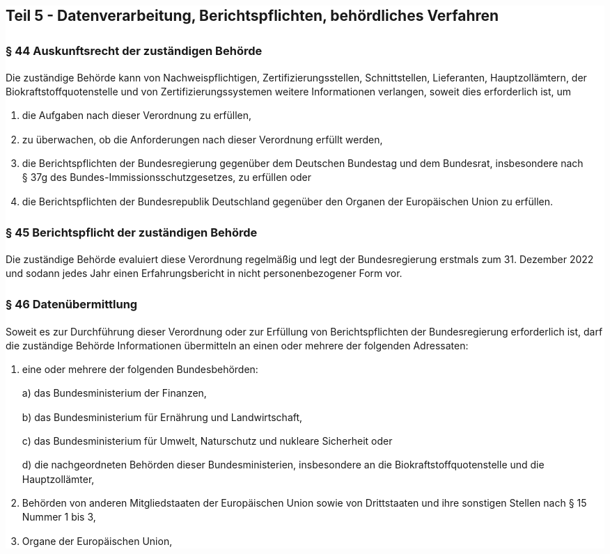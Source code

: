 
## Teil 5 - Datenverarbeitung, Berichtspflichten, behördliches Verfahren


### § 44 Auskunftsrecht der zuständigen Behörde

Die zuständige Behörde kann von Nachweispflichtigen, Zertifizierungsstellen, Schnittstellen, Lieferanten, Hauptzollämtern, der Biokraftstoffquotenstelle und von Zertifizierungssystemen weitere Informationen verlangen, soweit dies erforderlich ist, um

1.  die Aufgaben nach dieser Verordnung zu erfüllen,


2.  zu überwachen, ob die Anforderungen nach dieser Verordnung erfüllt werden,


3.  die Berichtspflichten der Bundesregierung gegenüber dem Deutschen Bundestag und dem Bundesrat, insbesondere nach § 37g des Bundes-Immissionsschutzgesetzes, zu erfüllen oder


4.  die Berichtspflichten der Bundesrepublik Deutschland gegenüber den Organen der Europäischen Union zu erfüllen.





### § 45 Berichtspflicht der zuständigen Behörde

Die zuständige Behörde evaluiert diese Verordnung regelmäßig und legt der Bundesregierung erstmals zum 31. Dezember 2022 und sodann jedes Jahr einen Erfahrungsbericht in nicht personenbezogener Form vor.


### § 46 Datenübermittlung

Soweit es zur Durchführung dieser Verordnung oder zur Erfüllung von Berichtspflichten der Bundesregierung erforderlich ist, darf die zuständige Behörde Informationen übermitteln an einen oder mehrere der folgenden Adressaten:

1.  eine oder mehrere der folgenden Bundesbehörden:

    a)  das Bundesministerium der Finanzen,


    b)  das Bundesministerium für Ernährung und Landwirtschaft,


    c)  das Bundesministerium für Umwelt, Naturschutz und nukleare Sicherheit oder


    d)  die nachgeordneten Behörden dieser Bundesministerien, insbesondere an die Biokraftstoffquotenstelle und die Hauptzollämter,





2.  Behörden von anderen Mitgliedstaaten der Europäischen Union sowie von Drittstaaten und ihre sonstigen Stellen nach § 15 Nummer 1 bis 3,


3.  Organe der Europäischen Union,
